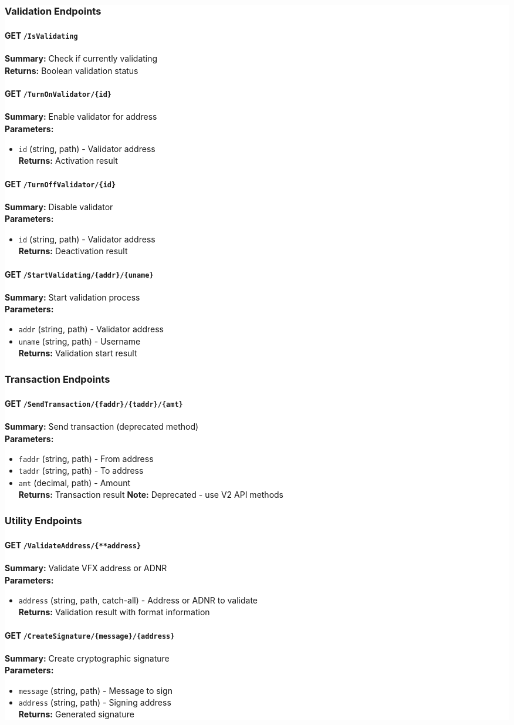 ### Validation Endpoints

#### GET `/IsValidating`
**Summary:** Check if currently validating  
**Returns:** Boolean validation status

#### GET `/TurnOnValidator/{id}`
**Summary:** Enable validator for address  
**Parameters:**
- `id` (string, path) - Validator address  
**Returns:** Activation result

#### GET `/TurnOffValidator/{id}`
**Summary:** Disable validator  
**Parameters:**
- `id` (string, path) - Validator address  
**Returns:** Deactivation result

#### GET `/StartValidating/{addr}/{uname}`
**Summary:** Start validation process  
**Parameters:**
- `addr` (string, path) - Validator address  
- `uname` (string, path) - Username  
**Returns:** Validation start result

### Transaction Endpoints

#### GET `/SendTransaction/{faddr}/{taddr}/{amt}`
**Summary:** Send transaction (deprecated method)  
**Parameters:**
- `faddr` (string, path) - From address  
- `taddr` (string, path) - To address  
- `amt` (decimal, path) - Amount  
**Returns:** Transaction result
**Note:** Deprecated - use V2 API methods

### Utility Endpoints

#### GET `/ValidateAddress/{**address}`
**Summary:** Validate VFX address or ADNR  
**Parameters:**
- `address` (string, path, catch-all) - Address or ADNR to validate  
**Returns:** Validation result with format information

#### GET `/CreateSignature/{message}/{address}`
**Summary:** Create cryptographic signature  
**Parameters:**
- `message` (string, path) - Message to sign  
- `address` (string, path) - Signing address  
**Returns:** Generated signature
